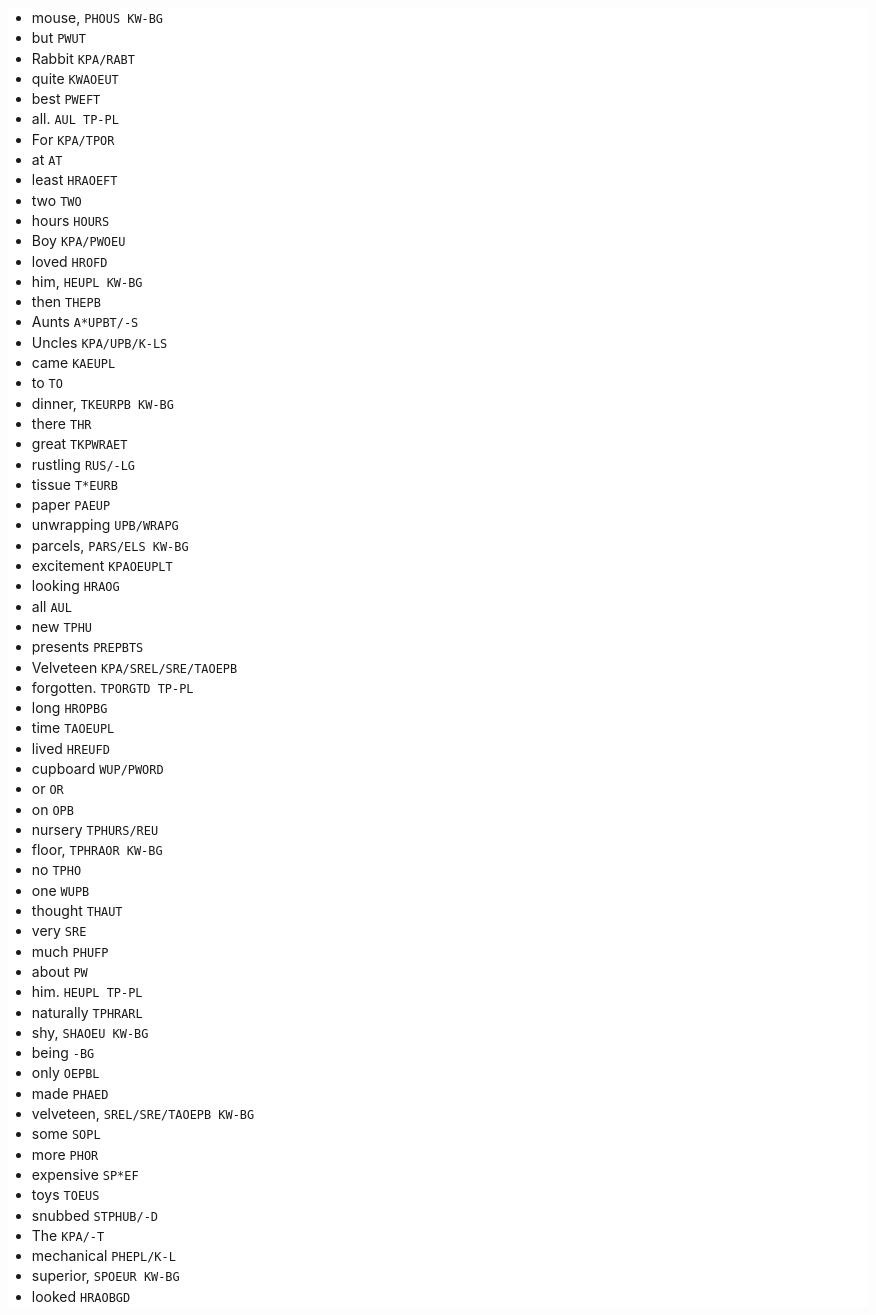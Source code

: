 * mouse, `PHOUS KW-BG`
* but `PWUT`
* Rabbit `KPA/RABT`
* quite `KWAOEUT`
* best `PWEFT`
* all. `AUL TP-PL`
* For `KPA/TPOR`
* at `AT`
* least `HRAOEFT`
* two `TWO`
* hours `HOURS`
* Boy `KPA/PWOEU`
* loved `HROFD`
* him, `HEUPL KW-BG`
* then `THEPB`
* Aunts `A*UPBT/-S`
* Uncles `KPA/UPB/K-LS`
* came `KAEUPL`
* to `TO`
* dinner, `TKEURPB KW-BG`
* there `THR`
* great `TKPWRAET`
* rustling `RUS/-LG`
* tissue `T*EURB`
* paper `PAEUP`
* unwrapping `UPB/WRAPG`
* parcels, `PARS/ELS KW-BG`
* excitement `KPAOEUPLT`
* looking `HRAOG`
* all `AUL`
* new `TPHU`
* presents `PREPBTS`
* Velveteen `KPA/SREL/SRE/TAOEPB`
* forgotten. `TPORGTD TP-PL`
* long `HROPBG`
* time `TAOEUPL`
* lived `HREUFD`
* cupboard `WUP/PWORD`
* or `OR`
* on `OPB`
* nursery `TPHURS/REU`
* floor, `TPHRAOR KW-BG`
* no `TPHO`
* one `WUPB`
* thought `THAUT`
* very `SRE`
* much `PHUFP`
* about `PW`
* him. `HEUPL TP-PL`
* naturally `TPHRARL`
* shy, `SHAOEU KW-BG`
* being `-BG`
* only `OEPBL`
* made `PHAED`
* velveteen, `SREL/SRE/TAOEPB KW-BG`
* some `SOPL`
* more `PHOR`
* expensive `SP*EF`
* toys `TOEUS`
* snubbed `STPHUB/-D`
* The `KPA/-T`
* mechanical `PHEPL/K-L`
* superior, `SPOEUR KW-BG`
* looked `HRAOBGD`